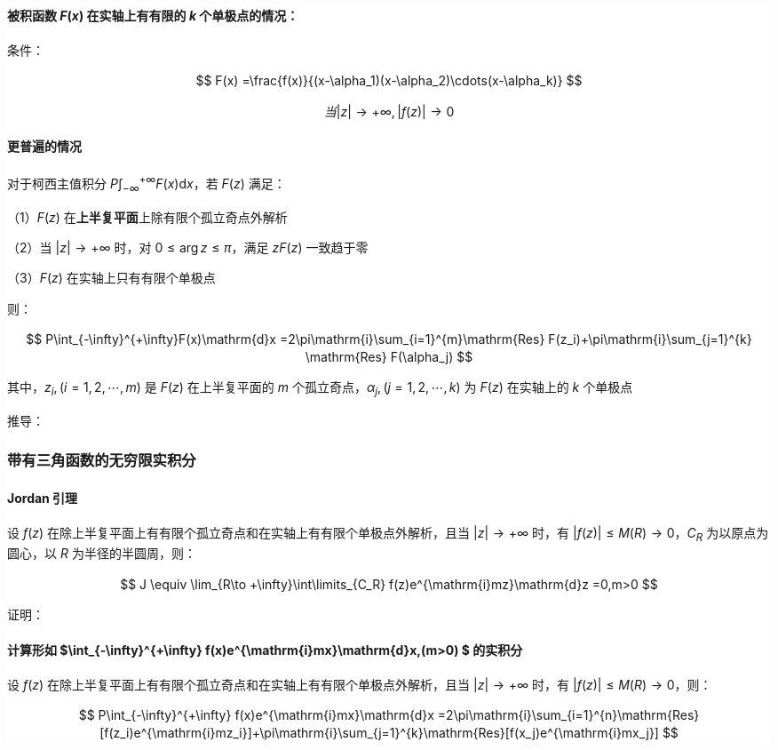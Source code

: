 #### 被积函数 $F(x)$ 在实轴上有有限的 $k$ 个单极点的情况：

条件：

$$
F(x)
=\frac{f(x)}{(x-\alpha_1)(x-\alpha_2)\cdots(x-\alpha_k)}
$$

$$
当|z|\to +\infty,|f(z)|\to 0
$$

#### 更普遍的情况

对于柯西主值积分 $P\int_{-\infty}^{+\infty}F(x)\mathrm{d}x$，若 $F(z)$ 满足：

（1）$F(z)$ 在**上半复平面**上除有限个孤立奇点外解析

（2）当 $|z|\to +\infty$ 时，对 $0\leqslant \arg z \leqslant \pi$，满足 $zF(z)$ 一致趋于零

（3）$F(z)$ 在实轴上只有有限个单极点

则：

$$
P\int_{-\infty}^{+\infty}F(x)\mathrm{d}x
=2\pi\mathrm{i}\sum_{i=1}^{m}\mathrm{Res} F(z_i)+\pi\mathrm{i}\sum_{j=1}^{k} \mathrm{Res} F(\alpha_j)
$$

其中，$z_i,(i=1,2,\cdots,m)$ 是 $F(z)$ 在上半复平面的 $m$ 个孤立奇点，$\alpha_j,(j=1,2,\cdots,k)$ 为 $F(z)$ 在实轴上的 $k$ 个单极点

推导：

### 带有三角函数的无穷限实积分

#### Jordan 引理

设 $f(z)$ 在除上半复平面上有有限个孤立奇点和在实轴上有有限个单极点外解析，且当 $|z|\to+\infty$ 时，有 $|f(z)|\leqslant M(R)\to 0$，$C_R$ 为以原点为圆心，以 $R$ 为半径的半圆周，则：

$$
J
\equiv \lim_{R\to +\infty}\int\limits_{C_R} f(z)e^{\mathrm{i}mz}\mathrm{d}z
=0,m>0
$$

证明：

#### 计算形如 $\int_{-\infty}^{+\infty} f(x)e^{\mathrm{i}mx}\mathrm{d}x,(m>0) $ 的实积分

设 $f(z)$ 在除上半复平面上有有限个孤立奇点和在实轴上有有限个单极点外解析，且当 $|z|\to+\infty$ 时，有 $|f(z)|\leqslant M(R)\to 0$，则：

$$
P\int_{-\infty}^{+\infty} f(x)e^{\mathrm{i}mx}\mathrm{d}x
=2\pi\mathrm{i}\sum_{i=1}^{n}\mathrm{Res}[f(z_i)e^{\mathrm{i}mz_i}]+\pi\mathrm{i}\sum_{j=1}^{k}\mathrm{Res}[f(x_j)e^{\mathrm{i}mx_j}] 
$$
